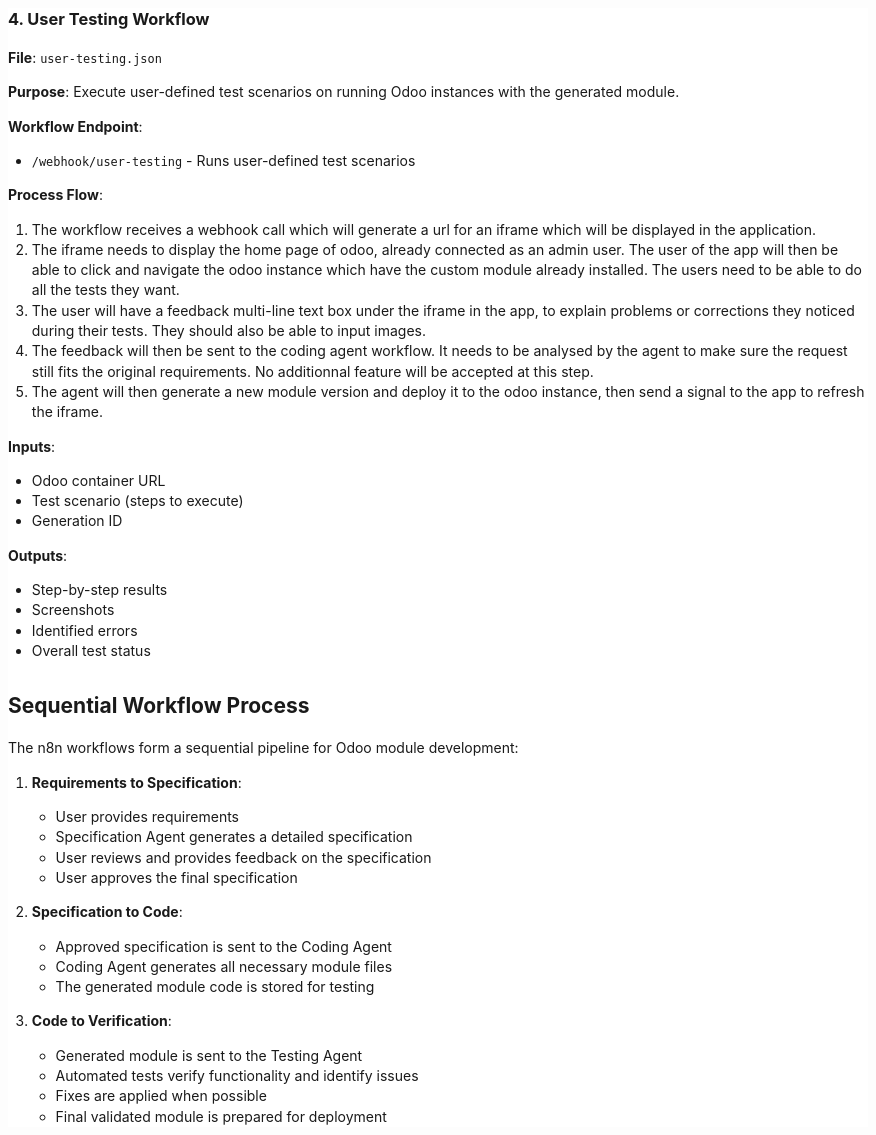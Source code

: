 ### 4. User Testing Workflow

**File**: `user-testing.json`

**Purpose**: Execute user-defined test scenarios on running Odoo instances with the generated module.

**Workflow Endpoint**:
- `/webhook/user-testing` - Runs user-defined test scenarios

**Process Flow**:
1. The workflow receives a webhook call which will generate a url for an iframe which will be displayed in the application.
2. The iframe needs to display the home page of odoo, already connected as an admin user. The user of the app will then be able to click and navigate the odoo instance which have the custom module already installed. The users need to be able to do all the tests they want.
3. The user will have a feedback multi-line text box under the iframe in the app, to explain problems or corrections they noticed during their tests. They should also be able to input images.
4. The feedback will then be sent to the coding agent workflow. It needs to be analysed by the agent to make sure the request still fits the original requirements. No additionnal feature will be accepted at this step.
5. The agent will then generate a new module version and deploy it to the odoo instance, then send a signal to the app to refresh the iframe.


**Inputs**:
- Odoo container URL
- Test scenario (steps to execute)
- Generation ID

**Outputs**:
- Step-by-step results
- Screenshots
- Identified errors
- Overall test status

## Sequential Workflow Process

The n8n workflows form a sequential pipeline for Odoo module development:

1. **Requirements to Specification**:
   - User provides requirements
   - Specification Agent generates a detailed specification
   - User reviews and provides feedback on the specification
   - User approves the final specification
   
2. **Specification to Code**:
   - Approved specification is sent to the Coding Agent
   - Coding Agent generates all necessary module files
   - The generated module code is stored for testing
   
3. **Code to Verification**:
   - Generated module is sent to the Testing Agent
   - Automated tests verify functionality and identify issues
   - Fixes are applied when possible
   - Final validated module is prepared for deployment
   